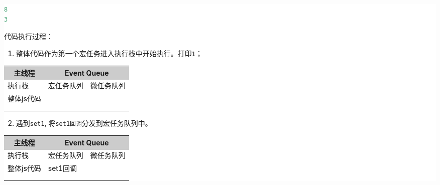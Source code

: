 ```js
8
3
```
代码执行过程：
1. 整体代码作为第一个宏任务进入执行栈中开始执行。打印`1`；
<table>
    <tr>
        <th style="background:#ccc">主线程</th>
    <th style="background:#ccc" colspan="2">Event Queue</th>
    </tr>
    <tr>
        <td>执行栈</td>
        <td>宏任务队列</td>
        <td>微任务队列</td>
    </tr>
    <tr>
        <td>整体js代码</td>
        <td></td>
        <td></td>
    </tr>
    <tr>
        <td></td>
        <td></td>
        <td></td>
    </tr>
    <tr>
        <td></td>
        <td></td>
        <td></td>
    </tr>
</table>

2. 遇到`set1`, 将`set1回调`分发到宏任务队列中。
<table>
    <tr>
        <th style="background:#ccc">主线程</th>
        <th style="background:#ccc" colspan="2">Event Queue</th>
    </tr>
    <tr>
        <td>执行栈</td>
        <td>宏任务队列</td>
        <td>微任务队列</td>
    </tr>
    <tr>
        <td>整体js代码</td>
        <td>set1回调</td>
        <td></td>
    </tr>
    <tr>
        <td></td>
        <td></td>
        <td></td>
    </tr>
    <tr>
        <td></td>
        <td></td>
        <td></td>
    </tr>
</table>
